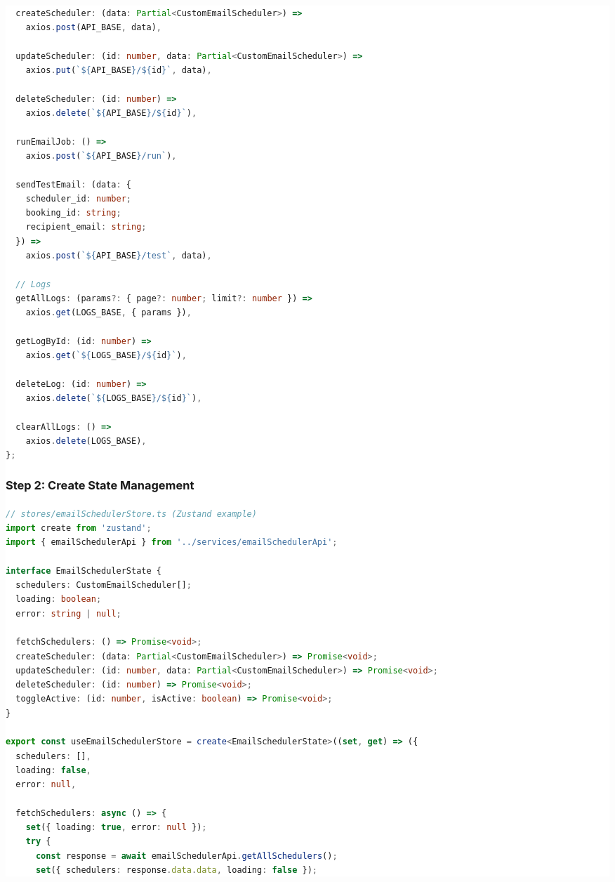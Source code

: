 ```typescript
  createScheduler: (data: Partial<CustomEmailScheduler>) =>
    axios.post(API_BASE, data),

  updateScheduler: (id: number, data: Partial<CustomEmailScheduler>) =>
    axios.put(`${API_BASE}/${id}`, data),

  deleteScheduler: (id: number) =>
    axios.delete(`${API_BASE}/${id}`),

  runEmailJob: () =>
    axios.post(`${API_BASE}/run`),

  sendTestEmail: (data: {
    scheduler_id: number;
    booking_id: string;
    recipient_email: string;
  }) =>
    axios.post(`${API_BASE}/test`, data),

  // Logs
  getAllLogs: (params?: { page?: number; limit?: number }) =>
    axios.get(LOGS_BASE, { params }),

  getLogById: (id: number) =>
    axios.get(`${LOGS_BASE}/${id}`),

  deleteLog: (id: number) =>
    axios.delete(`${LOGS_BASE}/${id}`),

  clearAllLogs: () =>
    axios.delete(LOGS_BASE),
};
```

### Step 2: Create State Management

```typescript
// stores/emailSchedulerStore.ts (Zustand example)
import create from 'zustand';
import { emailSchedulerApi } from '../services/emailSchedulerApi';

interface EmailSchedulerState {
  schedulers: CustomEmailScheduler[];
  loading: boolean;
  error: string | null;

  fetchSchedulers: () => Promise<void>;
  createScheduler: (data: Partial<CustomEmailScheduler>) => Promise<void>;
  updateScheduler: (id: number, data: Partial<CustomEmailScheduler>) => Promise<void>;
  deleteScheduler: (id: number) => Promise<void>;
  toggleActive: (id: number, isActive: boolean) => Promise<void>;
}

export const useEmailSchedulerStore = create<EmailSchedulerState>((set, get) => ({
  schedulers: [],
  loading: false,
  error: null,

  fetchSchedulers: async () => {
    set({ loading: true, error: null });
    try {
      const response = await emailSchedulerApi.getAllSchedulers();
      set({ schedulers: response.data.data, loading: false });
```